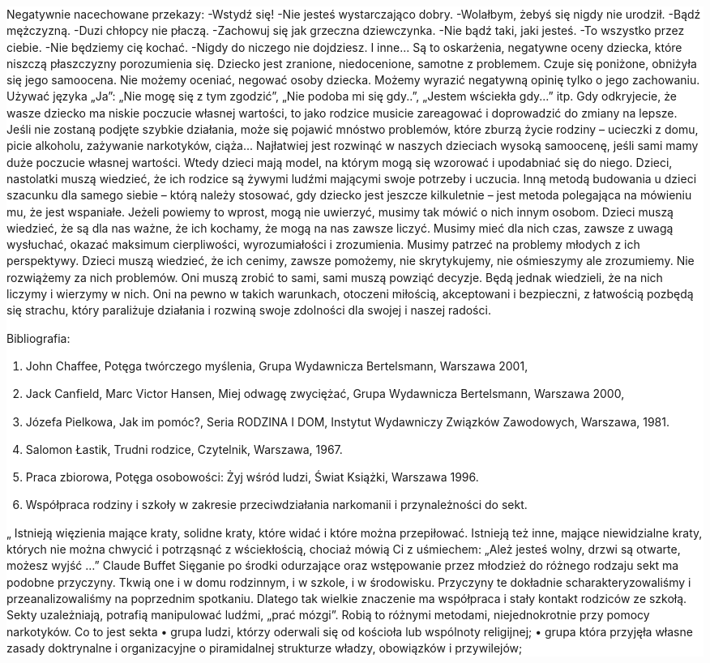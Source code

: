Negatywnie nacechowane przekazy:
-Wstydź się!
-Nie jesteś wystarczająco dobry.
-Wolałbym, żebyś się nigdy nie urodził.
-Bądź mężczyzną.
-Duzi chłopcy nie płaczą.
-Zachowuj się jak grzeczna dziewczynka.
-Nie bądź taki, jaki jesteś.
-To wszystko przez ciebie.
-Nie będziemy cię kochać.
-Nigdy do niczego nie dojdziesz.
I inne...
Są to oskarżenia, negatywne oceny dziecka, które niszczą płaszczyzny porozumienia się. Dziecko jest zranione, niedocenione, samotne z problemem. Czuje się poniżone, obniżyła się jego samoocena. Nie możemy oceniać, negować osoby dziecka. Możemy wyrazić negatywną opinię tylko o jego zachowaniu. Używać języka „Ja”: „Nie mogę się z tym zgodzić”, „Nie podoba mi się gdy..”, „Jestem wściekła gdy...” itp.
Gdy odkryjecie, że wasze dziecko ma niskie poczucie własnej wartości, to  jako rodzice musicie zareagować i doprowadzić do zmiany na lepsze. Jeśli nie zostaną podjęte szybkie działania, może się pojawić mnóstwo problemów, które zburzą życie rodziny – ucieczki z domu, picie alkoholu, zażywanie narkotyków, ciąża... 
Najłatwiej jest rozwinąć w naszych dzieciach wysoką samoocenę, jeśli sami mamy duże poczucie własnej wartości. Wtedy dzieci mają model, na którym mogą się wzorować i upodabniać się do niego. Dzieci, nastolatki muszą wiedzieć, że ich rodzice są żywymi ludźmi mającymi swoje potrzeby i uczucia.
Inną metodą budowania u dzieci szacunku dla samego siebie – którą należy stosować, gdy dziecko jest jeszcze kilkuletnie – jest metoda polegająca na mówieniu mu, że jest wspaniałe. Jeżeli powiemy to wprost, mogą nie uwierzyć, musimy tak mówić o nich innym osobom.
Dzieci muszą wiedzieć, że są dla nas ważne, że ich kochamy, że mogą na nas zawsze liczyć. Musimy mieć dla nich czas, zawsze z uwagą wysłuchać, okazać maksimum cierpliwości, wyrozumiałości i zrozumienia. Musimy patrzeć na problemy młodych z ich perspektywy. Dzieci muszą wiedzieć, że ich cenimy, zawsze pomożemy, nie skrytykujemy, nie ośmieszymy ale zrozumiemy. Nie rozwiążemy za nich problemów. Oni muszą zrobić to sami, sami muszą powziąć decyzje. Będą jednak wiedzieli, że na nich liczymy i wierzymy w nich. Oni na pewno w takich warunkach, otoczeni miłością, akceptowani i bezpieczni, z łatwością pozbędą się strachu, który paraliżuje działania i rozwiną swoje zdolności dla swojej i naszej radości.


Bibliografia:
1. John Chaffee, Potęga twórczego myślenia, Grupa Wydawnicza Bertelsmann, Warszawa 2001,
2. Jack Canfield, Marc Victor Hansen, Miej odwagę zwyciężać, Grupa Wydawnicza Bertelsmann, Warszawa 2000,
3. Józefa Pielkowa, Jak im pomóc?, Seria RODZINA I DOM, Instytut Wydawniczy Związków Zawodowych, Warszawa, 1981. 
4. Salomon Łastik, Trudni rodzice, Czytelnik, Warszawa, 1967. 
5. Praca zbiorowa, Potęga osobowości: Żyj wśród ludzi, Świat Książki, Warszawa 1996.




8. Współpraca rodziny i szkoły w zakresie przeciwdziałania narkomanii i przynależności do sekt.

„ Istnieją więzienia mające kraty, solidne kraty, które widać i które można przepiłować.
Istnieją też inne, mające niewidzialne kraty, których nie można chwycić i potrząsnąć z wściekłością, chociaż mówią Ci 
z uśmiechem:
„Ależ jesteś wolny, drzwi są otwarte, możesz wyjść …”
Claude Buffet
Sięganie po środki odurzające oraz wstępowanie przez młodzież do różnego rodzaju sekt ma podobne przyczyny. Tkwią one i w domu rodzinnym, i w szkole, i w środowisku. Przyczyny te dokładnie scharakteryzowaliśmy i przeanalizowaliśmy na poprzednim spotkaniu. Dlatego tak wielkie znaczenie ma współpraca i stały kontakt rodziców ze szkołą. Sekty uzależniają, potrafią manipulować ludźmi, „prać mózgi”. Robią to różnymi metodami, niejednokrotnie przy pomocy narkotyków. 
Co to jest sekta
•	grupa ludzi, którzy oderwali się od kościoła lub wspólnoty religijnej;
•	grupa która przyjęła własne zasady doktrynalne i organizacyjne o piramidalnej strukturze władzy, obowiązków i przywilejów;
